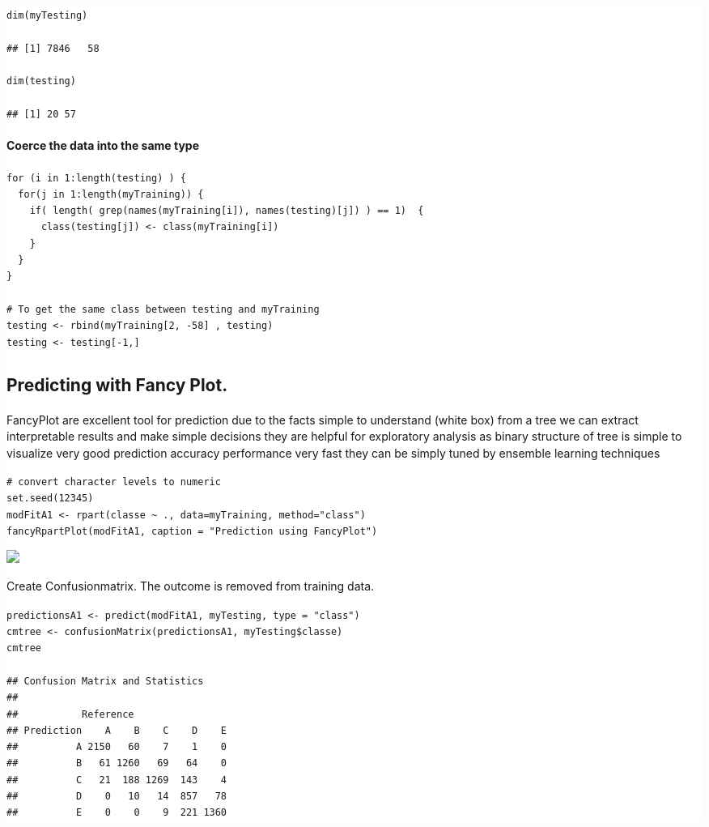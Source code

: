    dim(myTesting)

    ## [1] 7846   58

    dim(testing)

    ## [1] 20 57

#### Coerce the data into the same type

    for (i in 1:length(testing) ) {
      for(j in 1:length(myTraining)) {
        if( length( grep(names(myTraining[i]), names(testing)[j]) ) == 1)  {
          class(testing[j]) <- class(myTraining[i])
        }      
      }      
    }

    # To get the same class between testing and myTraining
    testing <- rbind(myTraining[2, -58] , testing)
    testing <- testing[-1,]

Predicting with Fancy Plot.
---------------------------

FancyPlot are excellent tool for prediction due to the facts simple to
understand (white box) from a tree we can extract interpretable results
and make simple decisions they are helpful for exploratory analysis as
binary structure of tree is simple to visualize very good prediction
accuracy performance very fast they can be simply tuned by ensemble
learning techniques

    # convert character levels to numeric
    set.seed(12345)
    modFitA1 <- rpart(classe ~ ., data=myTraining, method="class")
    fancyRpartPlot(modFitA1, caption = "Prediction using FancyPlot")

![](ML5_files/figure-markdown_strict/unnamed-chunk-8-1.png)

Create Confusionmatrix. The outcome is removed from training data.

    predictionsA1 <- predict(modFitA1, myTesting, type = "class")
    cmtree <- confusionMatrix(predictionsA1, myTesting$classe)
    cmtree

    ## Confusion Matrix and Statistics
    ## 
    ##           Reference
    ## Prediction    A    B    C    D    E
    ##          A 2150   60    7    1    0
    ##          B   61 1260   69   64    0
    ##          C   21  188 1269  143    4
    ##          D    0   10   14  857   78
    ##          E    0    0    9  221 1360